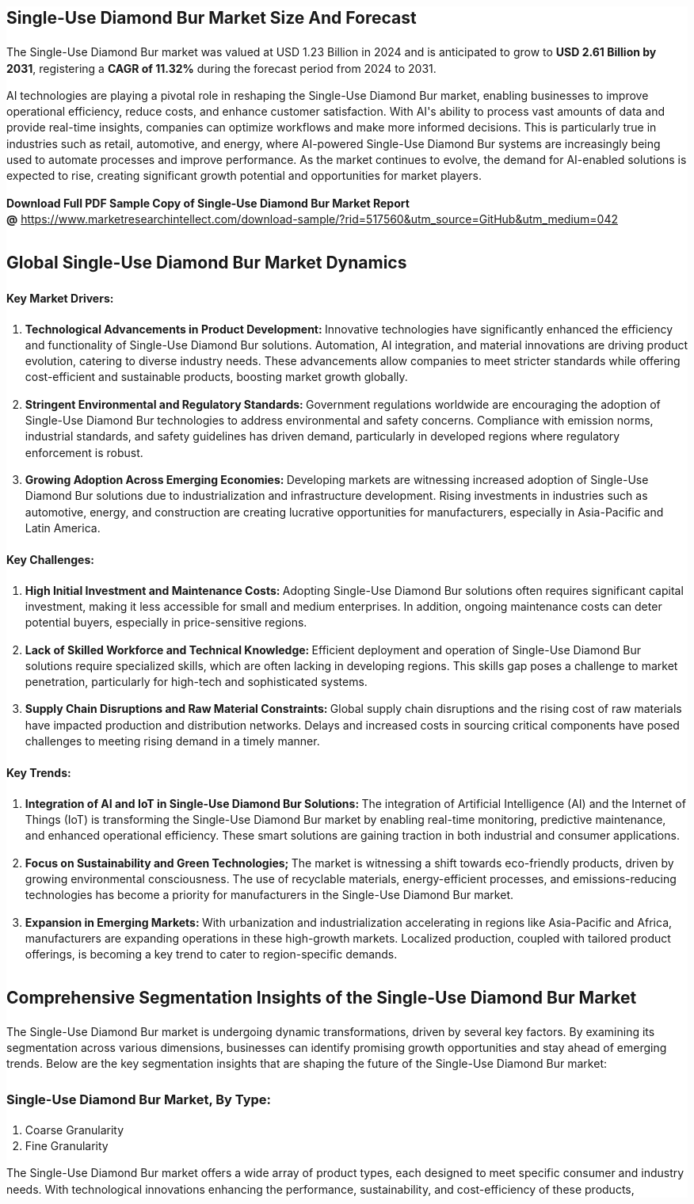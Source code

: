 <h2>Single-Use Diamond Bur  Market Size And Forecast</h2><p>The Single-Use Diamond Bur  market was valued at USD 1.23 Billion in 2024 and is anticipated to grow to <strong>USD 2.61 Billion by 2031</strong>, registering a <strong>CAGR of 11.32%</strong> during the forecast period from 2024 to 2031.</p><p>AI technologies are playing a pivotal role in reshaping the Single-Use Diamond Bur  market, enabling businesses to improve operational efficiency, reduce costs, and enhance customer satisfaction. With AI's ability to process vast amounts of data and provide real-time insights, companies can optimize workflows and make more informed decisions. This is particularly true in industries such as retail, automotive, and energy, where AI-powered Single-Use Diamond Bur  systems are increasingly being used to automate processes and improve performance. As the market continues to evolve, the demand for AI-enabled solutions is expected to rise, creating significant growth potential and opportunities for market players.</p><p><strong>Download Full PDF Sample Copy of Single-Use Diamond Bur  Market Report @</strong>&nbsp;<a href="https://www.marketresearchintellect.com/download-sample/?rid=517560&amp;utm_source=GitHub&amp;utm_medium=042">https://www.marketresearchintellect.com/download-sample/?rid=517560&amp;utm_source=GitHub&amp;utm_medium=042</a></p><h2>Global Single-Use Diamond Bur  Market Dynamics</h2><h4><strong>Key Market Drivers:</strong></h4><ol><li><p><strong>Technological Advancements in Product Development:&nbsp;</strong>Innovative technologies have significantly enhanced the efficiency and functionality of Single-Use Diamond Bur  solutions. Automation, AI integration, and material innovations are driving product evolution, catering to diverse industry needs. These advancements allow companies to meet stricter standards while offering cost-efficient and sustainable products, boosting market growth globally.</p></li><li><p><strong>Stringent Environmental and Regulatory Standards:&nbsp;</strong>Government regulations worldwide are encouraging the adoption of Single-Use Diamond Bur  technologies to address environmental and safety concerns. Compliance with emission norms, industrial standards, and safety guidelines has driven demand, particularly in developed regions where regulatory enforcement is robust.</p></li><li><p><strong>Growing Adoption Across Emerging Economies:&nbsp;</strong>Developing markets are witnessing increased adoption of Single-Use Diamond Bur  solutions due to industrialization and infrastructure development. Rising investments in industries such as automotive, energy, and construction are creating lucrative opportunities for manufacturers, especially in Asia-Pacific and Latin America.</p></li></ol><h4><strong>Key Challenges:</strong></h4><ol><li><p><strong>High Initial Investment and Maintenance Costs:&nbsp;</strong>Adopting Single-Use Diamond Bur  solutions often requires significant capital investment, making it less accessible for small and medium enterprises. In addition, ongoing maintenance costs can deter potential buyers, especially in price-sensitive regions.</p></li><li><p><strong>Lack of Skilled Workforce and Technical Knowledge:&nbsp;</strong>Efficient deployment and operation of Single-Use Diamond Bur  solutions require specialized skills, which are often lacking in developing regions. This skills gap poses a challenge to market penetration, particularly for high-tech and sophisticated systems.</p></li><li><p><strong>Supply Chain Disruptions and Raw Material Constraints:&nbsp;</strong>Global supply chain disruptions and the rising cost of raw materials have impacted production and distribution networks. Delays and increased costs in sourcing critical components have posed challenges to meeting rising demand in a timely manner.</p></li></ol><h4><strong>Key Trends:</strong></h4><ol><li><p><strong>Integration of AI and IoT in Single-Use Diamond Bur  Solutions:&nbsp;</strong>The integration of Artificial Intelligence (AI) and the Internet of Things (IoT) is transforming the Single-Use Diamond Bur  market by enabling real-time monitoring, predictive maintenance, and enhanced operational efficiency. These smart solutions are gaining traction in both industrial and consumer applications.</p></li><li><p><strong>Focus on Sustainability and Green Technologies;&nbsp;</strong>The market is witnessing a shift towards eco-friendly products, driven by growing environmental consciousness. The use of recyclable materials, energy-efficient processes, and emissions-reducing technologies has become a priority for manufacturers in the Single-Use Diamond Bur  market.</p></li><li><p><strong>Expansion in Emerging Markets:&nbsp;</strong>With urbanization and industrialization accelerating in regions like Asia-Pacific and Africa, manufacturers are expanding operations in these high-growth markets. Localized production, coupled with tailored product offerings, is becoming a key trend to cater to region-specific demands.</p></li></ol><div class="article-main__content" data-test-id="publishing-text-block"><h2>Comprehensive Segmentation Insights of the Single-Use Diamond Bur  Market</h2><p>The Single-Use Diamond Bur  market is undergoing dynamic transformations, driven by several key factors. By examining its segmentation across various dimensions, businesses can identify promising growth opportunities and stay ahead of emerging trends. Below are the key segmentation insights that are shaping the future of the Single-Use Diamond Bur  market:</p><h3><strong>Single-Use Diamond Bur  Market, By Type:<br /></strong></h3><ol><li>Coarse Granularity<li> Fine Granularity</li></ol><p>The Single-Use Diamond Bur  market offers a wide array of product types, each designed to meet specific consumer and industry needs. With technological innovations enhancing the performance, sustainability, and cost-efficiency of these products,